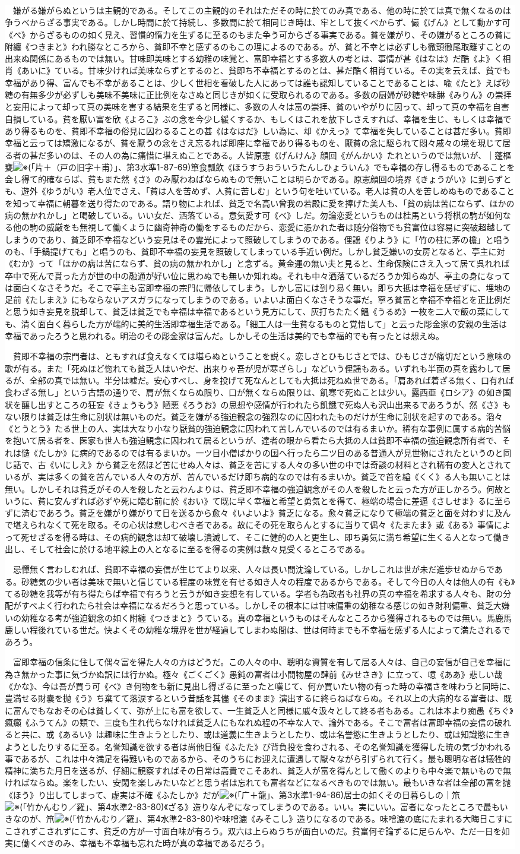 　嫌がる嫌がらぬというは主観的である。そしてこの主観的のそれはただその時に於てのみ真である、他の時に於ては真で無くなるのは争うべからざる事実である。しかし時間に於て持続し、多数間に於て相同じき時は、牢として抜くべからず、儼《げん》として動かす可《べ》からざるものの如く見え、習慣的惰力を生ずるに至るのもまた争う可からざる事実である。貧を嫌がり、その嫌がるところの貧に附纏《つきまと》われ勝なところから、貧即不幸と感ずるのもこの理によるのである。が、貧と不幸とは必ずしも徹頭徹尾取離すことの出来ぬ関係にあるものでは無い。甘味即美味とする幼稚の味覚と、富即幸福とする多数人の考とは、事情が甚《はなは》だ酷《よ》く相肖《あいに》ている。甘味少ければ美味ならずとするのと、貧即ち不幸福とするのとは、甚だ酷く相肖ている。その実を云えば、貧でも幸福があり得、富んでも不幸があることは、少しく世相を看破した人にあっては誰も認知していることであることは、喩《たと》えば砂糖の有無多少が必ずしも美味不美味に正比例をなさぬと同じきが如くに受取られるのである。多数の厨婦が砂糖や味醂《みりん》の崇拝と妄用によって却って真の美味を害する結果を生ずると同様に、多数の人々は富の崇拝、貧のいやがりに因って、却って真の幸福を自害自損している。貧を厭い富を欣《よろこ》ぶの念を今少し緩くするか、もしくはこれを放下しさえすれば、幸福を生じ、もしくは幸福であり得るものを、貧即不幸福の俗見に囚わるることの甚《はなはだ》しい為に、却《かえっ》て幸福を失していることは甚だ多い。貧即幸福と云っては矯激になるが、貧を厭うの念をさえ忘るれば即座に幸福であり得るものを、厭貧の念に駆られて悶々戚々の境を現じて居る者の甚だ多いのは、その人の為に痛惜に堪えぬことである。人皆原憲《げんけん》顔回《がんかい》たれというのでは無いが、｜蓬樞甕![※(「片＋（戸の旧字＋甫）」、第3水準1-87-69)](https://www.aozora.gr.jp/cards/000051/files/../../../gaiji/1-87/1-87-69.png)箪食瓢飲《ほうすうおういうたんしひょういん》でも幸福の存し得るものであることを会し得て的確ならば、貧もまた然《さ》のみ厭わねばならぬもので無いことは明らかである。原憲顔回の境界《きょうがい》に到らずとも、遊外《ゆうがい》老人位でさえ、「貧は人を苦めず、人貧に苦しむ」という句を吐いている。老人は貧の人を苦しめぬものであることを知って幸福に朝暮を送り得たのである。語り物によれば、貧乏で名高い曾我の若殿に愛を捧げた美人も、「貧の病は苦にならず、ほかの病の無かれかし」と喝破している。いい女だ、洒落ている。意気愛す可《べ》しだ。勿論恋愛というものは桂馬という将棋の駒が如何なる他の駒の威厳をも無視して働くように幽奇神奇の働をするものだから、恋愛に憑かれた者は随分俗物でも貧富位は容易に突破超越してしまうのであり、貧乏即不幸福などいう妄見はその霊光によって照破してしまうのである。俚謡《りよう》に「竹の柱に茅の檐」と唱うのも、「手鍋提げても」と唱うのも、貧即不幸福の妄見を照破してしまっている手近い例だ。しかし貧乏嫌いの女房となると、亭主に対《むか》って「ほかの病は苦にならず、貧の病の無かれかし」と念ずる。黄金運の無い夫と見ると、生命保険にさえ入って居て呉れれば卒中で死んで貰った方が世の中の融通が好い位に思わぬでも無いか知れぬ。それも中々洒落ているだろうか知らぬが、亭主の身になっては面白くなさそうだ。そこで亭主も富即幸福の宗門に帰依してしまう。しかし富には到り易く無い。即ち大抵は幸福を感ぜずに、埋地の足前《たしまえ》にもならないアスガラになってしまうのである。いよいよ面白くなさそうな事だ。寧ろ貧富と幸福不幸福とを正比例だと思う如き妄見を脱却して、貧乏は貧乏でも幸福は幸福であるという見方にして、灰打ちたたく鰮《うるめ》一枚を二人で飯の菜にしても、清く面白く暮らした方が端的に美的生活即幸福生活である。「細工人は一生貧なるものと覚悟して」と云った彫金家の安親の生活は幸福であったろうと思われる。明治のその彫金家は富んだ。しかしその生活は美的でも幸福的でも有ったとは想えぬ。

　貧即不幸福の宗門者は、ともすれば食えなくては堪らぬということを説く。恋しさとひもじさとでは、ひもじさが痛切だという意味の歌が有る。また「死ぬほど惚れても貧乏人はいやだ、出来りゃ吾が児が寒ざらし」などいう俚謡もある。いずれも半面の真を露わして居るが、全部の真では無い。半分は嘘だ。安心すべし、身を投げて死なんとしても大抵は死ねぬ世である。「肩あれば着ざる無く、口有れば食わざる無し」という古語の通りで、肩が無くならぬ限り、口が無くならぬ限りは、飢寒で死ぬことは少い。露西亜《ロシア》の如き国状を醸し出すところの狂妄《きょうもう》陋悪《ろうお》の思想や感情が行われたら飢餓で死ぬ人も沢山出来るであろうが、然《さ》もない限りは貧乏は生命に別状は無いものだ。貧乏を嫌がる強迫観念の強烈なのに囚われたものだけが生命に別状を起すのである。滔々《とうとう》たる世上の人、実は大なり小なり厭貧的強迫観念に囚われて苦しんでいるのでは有るまいか。稀有な事例に属する病的苦悩を抱いて居る者を、医家も世人も強迫観念に囚われて居るというが、達者の眼から看たら大抵の人は貧即不幸福の強迫観念所有者で、それは慥《たしか》に病的であるのでは有るまいか。一ツ目小僧ばかりの国へ行ったら二ツ目のある普通人が見世物にされたというのと同じ話で、古《いにしえ》から貧乏を然ほど苦にせぬ人々は、貧乏を苦にする人々の多い世の中では奇談の材料とされ稀有の変人とされているが、実は多くの貧を苦んでいる人々の方が、苦んでいるだけ即ち病的なのでは有るまいか。貧乏で首を縊《くく》る人も無いことは無い。しかしそれは貧乏がその人を殺したと云わんよりは、貧乏即不幸福の強迫観念がその人を殺したと云った方が正しかろう。何故というに、貧に安んずれば必ずや死に臨む前に於《おい》て既に早く幸福と希望と勇気とを得て、極端の場合に差逼《さしせま》るに至らずに済むであろう。貧乏を嫌がり嫌がりて日を送るから愈々《いよいよ》貧乏になる。愈々貧乏になりて極端の貧乏と面を対わすに及んで堪えられなくて死を取る。その心状は悲しむべき者である。故にその死を取らんとするに当りて偶々《たまたま》或《ある》事情によって死せざるを得る時は、その病的観念は却て破壊し潰滅して、そこに健的の人と更生し、即ち勇気に満ち希望に生くる人となって働き出し、そして社会に於ける地平線上の人となるに至るを得るの実例は数々見受くるところである。

　忌憚無く言わしむれば、貧即不幸福の妄信が生じてより以来、人々は長い間沈淪している。しかしこれは世が未だ進歩せぬからである。砂糖気の少い者は美味で無いと信じている程度の味覚を有せる如き人々の程度であるからである。そして今日の人々は他人の有《も》てる砂糖を我等が有ち得たらば幸福で有ろうと云うが如き妄想を有している。学者も為政者も社界の真の幸福を希求する人々も、財の分配がすべよく行われたら社会は幸福になるだろうと思っている。しかしその根本には甘味偏重の幼稚なる感じの如き財利偏重、貧乏大嫌いの幼稚なる考が強迫観念の如く附纏《つきまと》うている。真の幸福というものはそんなところから獲得されるものでは無い。馬鹿馬鹿しい程後れている世だ。快よくその幼稚な境界を世が経過してしまわぬ間は、世は何時までも不幸福を感ずる人によって満たされるであろう。

　富即幸福の信条に住して偶々富を得た人々の方はどうだ。この人々の中、聰明な資質を有して居る人々は、自己の妄信が自己を幸福に為さ無かった事に気づかぬ訳には行かぬ。極々《ごくごく》愚鈍の富者は小間物屋の肆前《みせさき》に立って、噫《ああ》悲しい哉《かな》、今は吾が買う可《べ》き何物をも新に見出し得ざるに至ったと嘆じて、何か買いたい物の有った時の幸福さを味わうと同時に、豊満せる財嚢を抛《う》ち棄てて落涙するという昔話を其儘《そのまま》演出するに終らねばならぬ。それ以上の大病的なる富者は、既に富んでもなおその心は貧しくて、弥が上にも富を欲して、一生貧乏人と同様に戚々汲々として終る者もある。これは本より痴愚《ちぐ》瘋癲《ふうてん》の類で、三度も生れ代らなければ貧乏人にもなれぬ程の不幸な人で、論外である。そこで富者は富即幸福の妄信の破れると共に、或《あるい》は趣味に生きようとしたり、或は道義に生きようとしたり、或は名誉慾に生きようとしたり、或は知識慾に生きようとしたりするに至る。名誉知識を欲する者は尚他日復《ふたた》び背負投を食わされる、その名誉知識を獲得した暁の気づかわれる事であるが、これは中々満足を得難いものであるから、そのうちにお迎えに遭遇して厭々ながら引ずられて行く。最も聰明な者は犠牲的精神に満ちた月日を送るが、仔細に観察すればその日常は高貴でこそあれ、貧乏人が富を得んとして働くのよりも中々楽で無いもので無ければならぬ。楽をしたい、安閑を楽しみたいなどと思う者は忘れても富者などになるべきものでは無い。最もいきな者は全部の富を抛《ほう》り出してしまって、虚実は不確《ふたしか》だが![※(「广＋龍」、第3水準1-94-86)](https://www.aozora.gr.jp/cards/000051/files/../../../gaiji/1-94/1-94-86.png)居士の如くその日暮らしの｜笊![※(「竹かんむり／羅」、第4水準2-83-80)](https://www.aozora.gr.jp/cards/000051/files/../../../gaiji/2-83/2-83-80.png)《ざる》造りなんぞになってしまうのである。いい。実にいい。富者になったところで最もいきなのが、笊![※(「竹かんむり／羅」、第4水準2-83-80)](https://www.aozora.gr.jp/cards/000051/files/../../../gaiji/2-83/2-83-80.png)や味噌漉《みそこし》造りになるのである。味噌漉の底にたまれる大晦日こすにこされずこされずにこす、貧乏の方が一寸面白味が有ろう。双六は上らぬうちが面白いのだ。貧富何ぞ論ずるに足らんや、ただ一日を如実に働くべきのみ、幸福も不幸福も忘れた時が真の幸福であるだろう。







